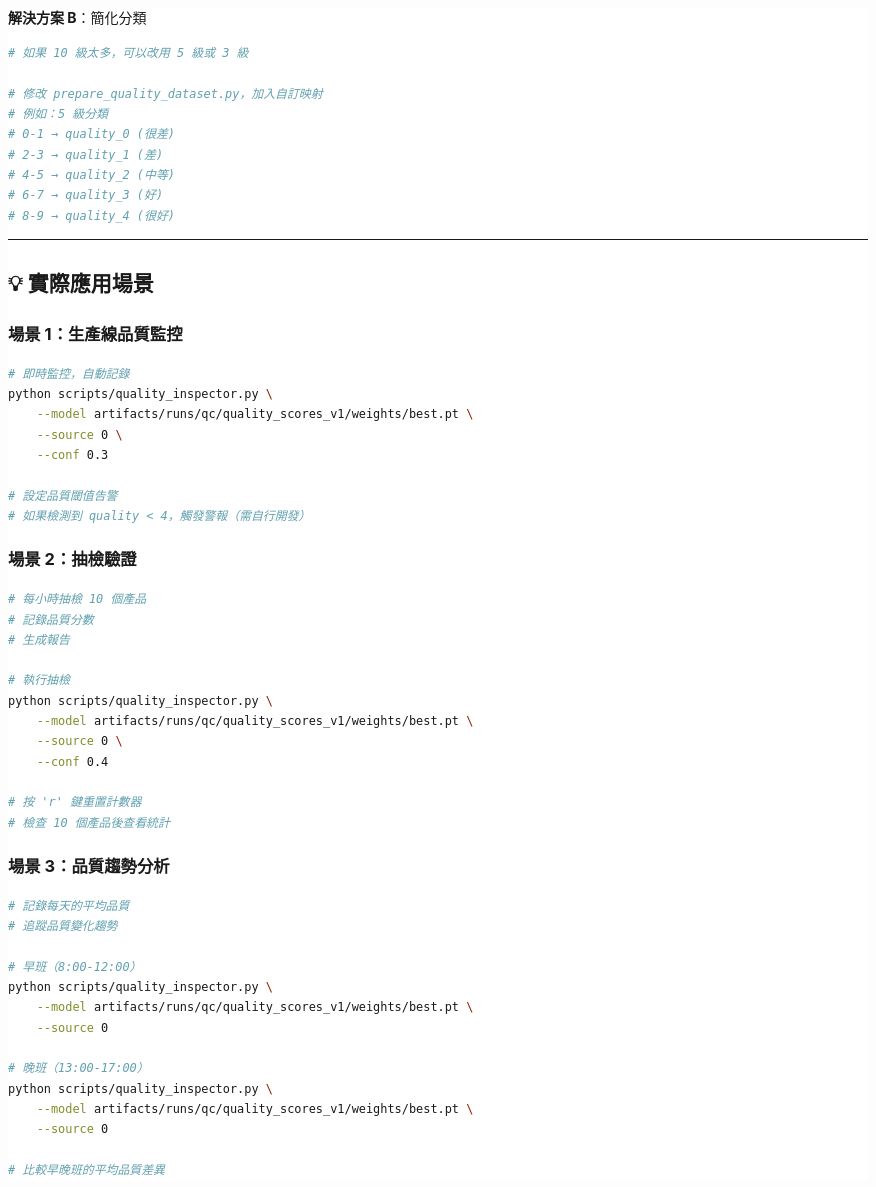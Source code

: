 **解決方案 B**：簡化分類
```bash
# 如果 10 級太多，可以改用 5 級或 3 級

# 修改 prepare_quality_dataset.py，加入自訂映射
# 例如：5 級分類
# 0-1 → quality_0 (很差)
# 2-3 → quality_1 (差)
# 4-5 → quality_2 (中等)
# 6-7 → quality_3 (好)
# 8-9 → quality_4 (很好)
```

---

## 💡 實際應用場景

### 場景 1：生產線品質監控

```bash
# 即時監控，自動記錄
python scripts/quality_inspector.py \
    --model artifacts/runs/qc/quality_scores_v1/weights/best.pt \
    --source 0 \
    --conf 0.3

# 設定品質閾值告警
# 如果檢測到 quality < 4，觸發警報（需自行開發）
```

### 場景 2：抽檢驗證

```bash
# 每小時抽檢 10 個產品
# 記錄品質分數
# 生成報告

# 執行抽檢
python scripts/quality_inspector.py \
    --model artifacts/runs/qc/quality_scores_v1/weights/best.pt \
    --source 0 \
    --conf 0.4

# 按 'r' 鍵重置計數器
# 檢查 10 個產品後查看統計
```

### 場景 3：品質趨勢分析

```bash
# 記錄每天的平均品質
# 追蹤品質變化趨勢

# 早班（8:00-12:00）
python scripts/quality_inspector.py \
    --model artifacts/runs/qc/quality_scores_v1/weights/best.pt \
    --source 0

# 晚班（13:00-17:00）
python scripts/quality_inspector.py \
    --model artifacts/runs/qc/quality_scores_v1/weights/best.pt \
    --source 0

# 比較早晚班的平均品質差異
```
